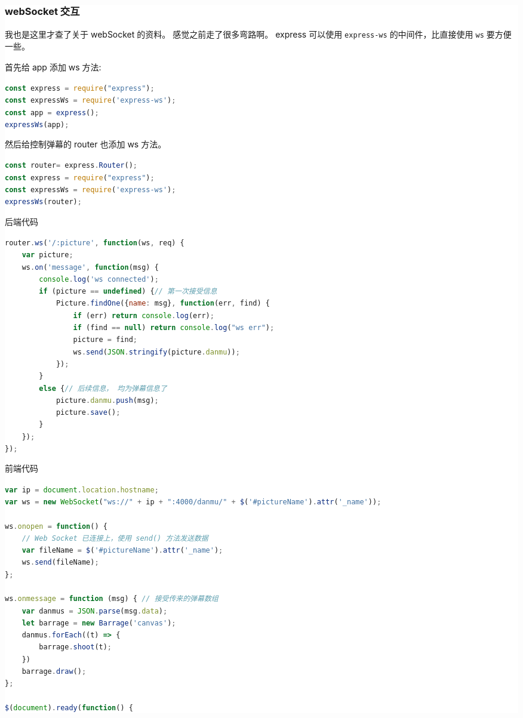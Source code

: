 ### webSocket 交互

我也是这里才查了关于 webSocket 的资料。 感觉之前走了很多弯路啊。
express 可以使用 `express-ws` 的中间件，比直接使用 `ws` 要方便一些。 

首先给 app 添加 ws 方法:

```js
const express = require("express");
const expressWs = require('express-ws');
const app = express();
expressWs(app);
```

然后给控制弹幕的 router 也添加 ws 方法。 

```js
const router= express.Router();
const express = require("express");
const expressWs = require('express-ws');
expressWs(router);
```

后端代码

```js
router.ws('/:picture', function(ws, req) {
    var picture;
    ws.on('message', function(msg) {
        console.log('ws connected');
        if (picture == undefined) {// 第一次接受信息
            Picture.findOne({name: msg}, function(err, find) {
                if (err) return console.log(err);
                if (find == null) return console.log("ws err");
                picture = find;
                ws.send(JSON.stringify(picture.danmu));
            });
        }
        else {// 后续信息， 均为弹幕信息了
            picture.danmu.push(msg);
            picture.save();
        }
    });
});
```

前端代码

```js
var ip = document.location.hostname;
var ws = new WebSocket("ws://" + ip + ":4000/danmu/" + $('#pictureName').attr('_name'));

ws.onopen = function() {
    // Web Socket 已连接上，使用 send() 方法发送数据
    var fileName = $('#pictureName').attr('_name');
    ws.send(fileName);
};
                
ws.onmessage = function (msg) { // 接受传来的弹幕数组
    var danmus = JSON.parse(msg.data);
    let barrage = new Barrage('canvas');
    danmus.forEach((t) => {
        barrage.shoot(t);
    })
    barrage.draw();
};

$(document).ready(function() {
```